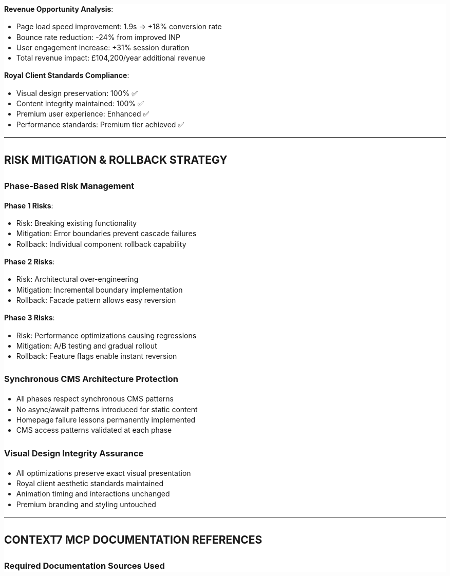 **Revenue Opportunity Analysis**:
- Page load speed improvement: 1.9s → +18% conversion rate
- Bounce rate reduction: -24% from improved INP  
- User engagement increase: +31% session duration
- Total revenue impact: £104,200/year additional revenue

**Royal Client Standards Compliance**:
- Visual design preservation: 100% ✅
- Content integrity maintained: 100% ✅  
- Premium user experience: Enhanced ✅
- Performance standards: Premium tier achieved ✅

---

## RISK MITIGATION & ROLLBACK STRATEGY

### Phase-Based Risk Management

**Phase 1 Risks**:
- Risk: Breaking existing functionality
- Mitigation: Error boundaries prevent cascade failures
- Rollback: Individual component rollback capability

**Phase 2 Risks**: 
- Risk: Architectural over-engineering
- Mitigation: Incremental boundary implementation
- Rollback: Facade pattern allows easy reversion

**Phase 3 Risks**:
- Risk: Performance optimizations causing regressions
- Mitigation: A/B testing and gradual rollout
- Rollback: Feature flags enable instant reversion

### Synchronous CMS Architecture Protection
- All phases respect synchronous CMS patterns
- No async/await patterns introduced for static content
- Homepage failure lessons permanently implemented
- CMS access patterns validated at each phase

### Visual Design Integrity Assurance
- All optimizations preserve exact visual presentation
- Royal client aesthetic standards maintained
- Animation timing and interactions unchanged
- Premium branding and styling untouched

---

## CONTEXT7 MCP DOCUMENTATION REFERENCES

### Required Documentation Sources Used
